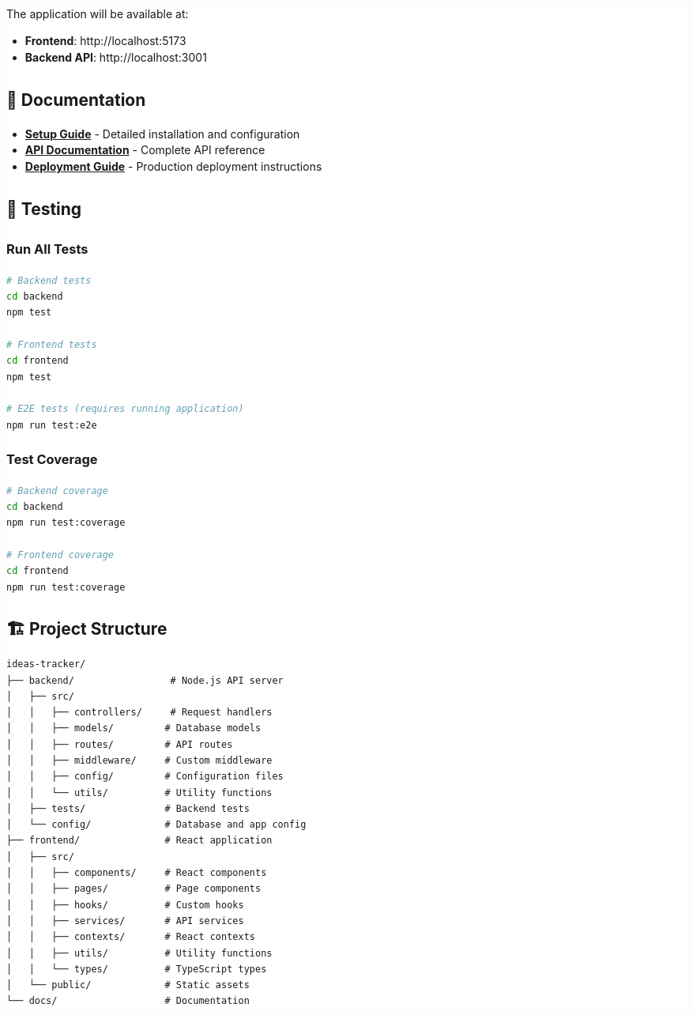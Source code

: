 The application will be available at:
- **Frontend**: http://localhost:5173
- **Backend API**: http://localhost:3001

## 📖 Documentation

- **[Setup Guide](docs/SETUP.md)** - Detailed installation and configuration
- **[API Documentation](docs/API.md)** - Complete API reference
- **[Deployment Guide](docs/DEPLOYMENT.md)** - Production deployment instructions

## 🧪 Testing

### Run All Tests
```bash
# Backend tests
cd backend
npm test

# Frontend tests
cd frontend
npm test

# E2E tests (requires running application)
npm run test:e2e
```

### Test Coverage
```bash
# Backend coverage
cd backend
npm run test:coverage

# Frontend coverage
cd frontend
npm run test:coverage
```

## 🏗 Project Structure

```
ideas-tracker/
├── backend/                 # Node.js API server
│   ├── src/
│   │   ├── controllers/     # Request handlers
│   │   ├── models/         # Database models
│   │   ├── routes/         # API routes
│   │   ├── middleware/     # Custom middleware
│   │   ├── config/         # Configuration files
│   │   └── utils/          # Utility functions
│   ├── tests/              # Backend tests
│   └── config/             # Database and app config
├── frontend/               # React application
│   ├── src/
│   │   ├── components/     # React components
│   │   ├── pages/          # Page components
│   │   ├── hooks/          # Custom hooks
│   │   ├── services/       # API services
│   │   ├── contexts/       # React contexts
│   │   ├── utils/          # Utility functions
│   │   └── types/          # TypeScript types
│   └── public/             # Static assets
└── docs/                   # Documentation
```
